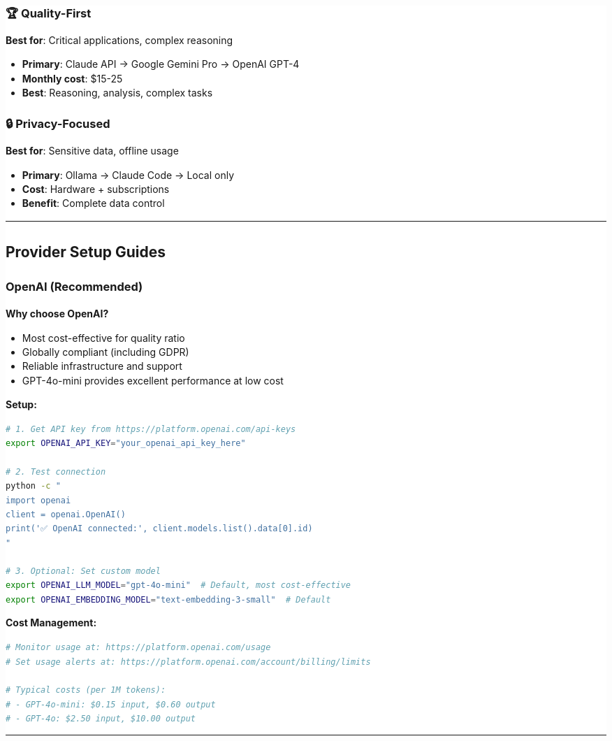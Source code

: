 ### 🏆 Quality-First
**Best for**: Critical applications, complex reasoning
- **Primary**: Claude API → Google Gemini Pro → OpenAI GPT-4
- **Monthly cost**: $15-25
- **Best**: Reasoning, analysis, complex tasks

### 🔒 Privacy-Focused
**Best for**: Sensitive data, offline usage
- **Primary**: Ollama → Claude Code → Local only
- **Cost**: Hardware + subscriptions
- **Benefit**: Complete data control

---

## Provider Setup Guides

### OpenAI (Recommended)

**Why choose OpenAI?**
- Most cost-effective for quality ratio
- Globally compliant (including GDPR)
- Reliable infrastructure and support
- GPT-4o-mini provides excellent performance at low cost

**Setup:**
```bash
# 1. Get API key from https://platform.openai.com/api-keys
export OPENAI_API_KEY="your_openai_api_key_here"

# 2. Test connection
python -c "
import openai
client = openai.OpenAI()
print('✅ OpenAI connected:', client.models.list().data[0].id)
"

# 3. Optional: Set custom model
export OPENAI_LLM_MODEL="gpt-4o-mini"  # Default, most cost-effective
export OPENAI_EMBEDDING_MODEL="text-embedding-3-small"  # Default
```

**Cost Management:**
```bash
# Monitor usage at: https://platform.openai.com/usage
# Set usage alerts at: https://platform.openai.com/account/billing/limits

# Typical costs (per 1M tokens):
# - GPT-4o-mini: $0.15 input, $0.60 output
# - GPT-4o: $2.50 input, $10.00 output
```

---

